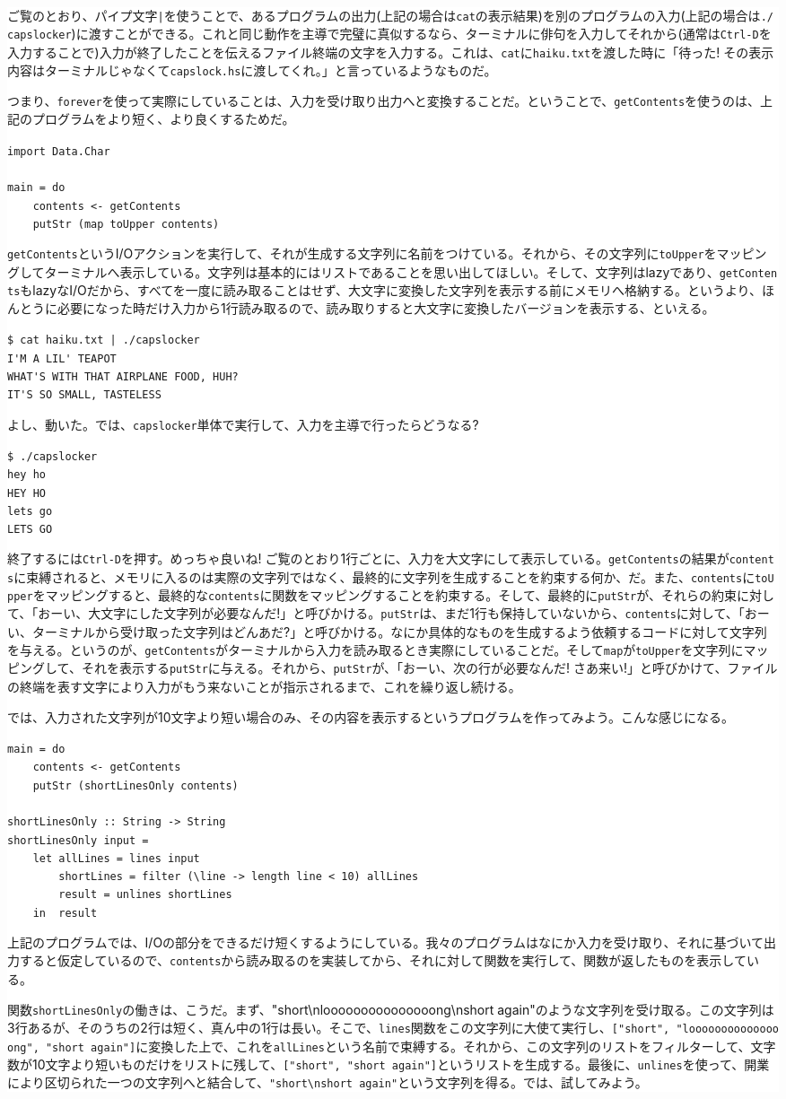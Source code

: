 ご覧のとおり、パイプ文字`|`を使うことで、あるプログラムの出力(上記の場合は`cat`の表示結果)を別のプログラムの入力(上記の場合は`./capslocker`)に渡すことができる。これと同じ動作を主導で完璧に真似するなら、ターミナルに俳句を入力してそれから(通常は`Ctrl-D`を入力することで)入力が終了したことを伝えるファイル終端の文字を入力する。これは、`cat`に`haiku.txt`を渡した時に「待った! その表示内容はターミナルじゃなくて`capslock.hs`に渡してくれ。」と言っているようなものだ。

つまり、`forever`を使って実際にしていることは、入力を受け取り出力へと変換することだ。ということで、`getContents`を使うのは、上記のプログラムをより短く、より良くするためだ。

    import Data.Char
    
    main = do
        contents <- getContents
        putStr (map toUpper contents)

`getContents`というI/Oアクションを実行して、それが生成する文字列に名前をつけている。それから、その文字列に`toUpper`をマッピングしてターミナルへ表示している。文字列は基本的にはリストであることを思い出してほしい。そして、文字列はlazyであり、`getContents`もlazyなI/Oだから、すべてを一度に読み取ることはせず、大文字に変換した文字列を表示する前にメモリへ格納する。というより、ほんとうに必要になった時だけ入力から1行読み取るので、読み取りすると大文字に変換したバージョンを表示する、といえる。

    $ cat haiku.txt | ./capslocker
    I'M A LIL' TEAPOT
    WHAT'S WITH THAT AIRPLANE FOOD, HUH?
    IT'S SO SMALL, TASTELESS

よし、動いた。では、`capslocker`単体で実行して、入力を主導で行ったらどうなる?

    $ ./capslocker
    hey ho
    HEY HO
    lets go
    LETS GO

終了するには`Ctrl-D`を押す。めっちゃ良いね! ご覧のとおり1行ごとに、入力を大文字にして表示している。`getContents`の結果が`contents`に束縛されると、メモリに入るのは実際の文字列ではなく、最終的に文字列を生成することを約束する何か、だ。また、`contents`に`toUpper`をマッピングすると、最終的な`contents`に関数をマッピングすることを約束する。そして、最終的に`putStr`が、それらの約束に対して、「おーい、大文字にした文字列が必要なんだ!」と呼びかける。`putStr`は、まだ1行も保持していないから、`contents`に対して、「おーい、ターミナルから受け取った文字列はどんあだ?」と呼びかける。なにか具体的なものを生成するよう依頼するコードに対して文字列を与える。というのが、`getContents`がターミナルから入力を読み取るとき実際にしていることだ。そして`map`が`toUpper`を文字列にマッピングして、それを表示する`putStr`に与える。それから、`putStr`が、「おーい、次の行が必要なんだ! さあ来い!」と呼びかけて、ファイルの終端を表す文字により入力がもう来ないことが指示されるまで、これを繰り返し続ける。

では、入力された文字列が10文字より短い場合のみ、その内容を表示するというプログラムを作ってみよう。こんな感じになる。

    main = do
        contents <- getContents
        putStr (shortLinesOnly contents)
    
    shortLinesOnly :: String -> String
    shortLinesOnly input =
        let allLines = lines input
            shortLines = filter (\line -> length line < 10) allLines
            result = unlines shortLines
        in  result

上記のプログラムでは、I/Oの部分をできるだけ短くするようにしている。我々のプログラムはなにか入力を受け取り、それに基づいて出力すると仮定しているので、`contents`から読み取るのを実装してから、それに対して関数を実行して、関数が返したものを表示している。

関数`shortLinesOnly`の働きは、こうだ。まず、"short\nlooooooooooooooong\nshort again"のような文字列を受け取る。この文字列は3行あるが、そのうちの2行は短く、真ん中の1行は長い。そこで、`lines`関数をこの文字列に大使て実行し、`["short", "looooooooooooooong", "short again"]`に変換した上で、これを`allLines`という名前で束縛する。それから、この文字列のリストをフィルターして、文字数が10文字より短いものだけをリストに残して、`["short", "short again"]`というリストを生成する。最後に、`unlines`を使って、開業により区切られた一つの文字列へと結合して、`"short\nshort again"`という文字列を得る。では、試してみよう。
